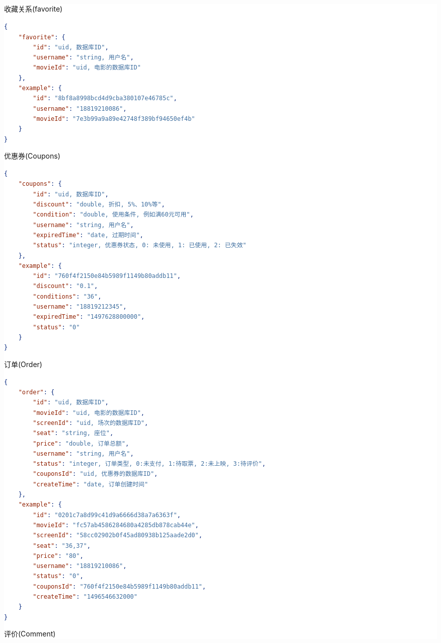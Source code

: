 收藏关系(favorite)
```json
{
    "favorite": {
        "id": "uid, 数据库ID",
        "username": "string, 用户名",
        "movieId": "uid, 电影的数据库ID"
    },
    "example": {
        "id": "8bf8a8998bcd4d9cba380107e46785c",
        "username": "18819210086",
        "movieId": "7e3b99a9a89e42748f389bf94650ef4b"
    }
}
```
优惠券(Coupons)
```json
{
    "coupons": {
        "id": "uid, 数据库ID",
        "discount": "double, 折扣, 5%、10%等",
        "condition": "double, 使用条件, 例如满60元可用",
        "username": "string, 用户名",
        "expiredTime": "date, 过期时间",
        "status": "integer, 优惠券状态, 0: 未使用, 1: 已使用, 2: 已失效"
    },
    "example": {
        "id": "760f4f2150e84b5989f1149b80addb11",
        "discount": "0.1",
        "conditions": "36",
        "username": "18819212345",
        "expiredTime": "1497628800000",
        "status": "0"
    }
}
```
订单(Order)
```json
{
    "order": {
        "id": "uid, 数据库ID",
        "movieId": "uid, 电影的数据库ID",
        "screenId": "uid, 场次的数据库ID",
        "seat": "string, 座位",
        "price": "double, 订单总额",
        "username": "string, 用户名",
        "status": "integer, 订单类型, 0:未支付, 1:待取票, 2:未上映, 3:待评价",
        "couponsId": "uid, 优惠券的数据库ID",
        "createTime": "date, 订单创建时间"
    },
    "example": {
        "id": "0201c7a8d99c41d9a6666d38a7a6363f",
        "movieId": "fc57ab4586284680a4285db878cab44e",
        "screenId": "58cc02902b0f45ad80938b125aade2d0",
        "seat": "36,37",
        "price": "80",
        "username": "18819210086",
        "status": "0",
        "couponsId": "760f4f2150e84b5989f1149b80addb11",
        "createTime": "1496546632000"
    }
}
```
评价(Comment)
```json
```